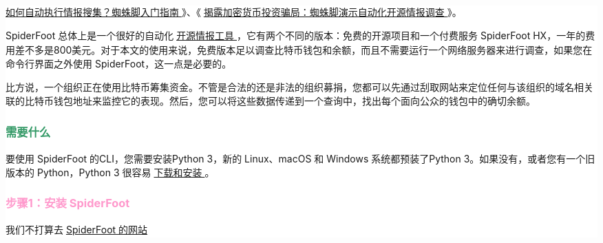    <a class="markup--anchor markup--p-anchor" data-href="https://www.iyouport.org/%e5%a6%82%e4%bd%95%e8%87%aa%e5%8a%a8%e6%89%a7%e8%a1%8c%e6%83%85%e6%8a%a5%e6%90%9c%e9%9b%86%ef%bc%9f%e8%9c%98%e8%9b%9b%e8%84%9a%e5%85%a5%e9%97%a8%e6%8c%87%e5%8d%97/" href="https://www.iyouport.org/%e5%a6%82%e4%bd%95%e8%87%aa%e5%8a%a8%e6%89%a7%e8%a1%8c%e6%83%85%e6%8a%a5%e6%90%9c%e9%9b%86%ef%bc%9f%e8%9c%98%e8%9b%9b%e8%84%9a%e5%85%a5%e9%97%a8%e6%8c%87%e5%8d%97/" rel="noopener" target="_blank">
    如何自动执行情报搜集？蜘蛛脚入门指南
   </a>
   》、《
   <a class="markup--anchor markup--p-anchor" data-href="https://www.iyouport.org/%e6%8f%ad%e9%9c%b2%e5%8a%a0%e5%af%86%e8%b4%a7%e5%b8%81%e6%8a%95%e8%b5%84%e9%aa%97%e5%b1%80%ef%bc%9a%e8%9c%98%e8%9b%9b%e8%84%9a%e6%bc%94%e7%a4%ba%e8%87%aa%e5%8a%a8%e5%8c%96%e5%bc%80%e6%ba%90%e6%83%85/" href="https://www.iyouport.org/%e6%8f%ad%e9%9c%b2%e5%8a%a0%e5%af%86%e8%b4%a7%e5%b8%81%e6%8a%95%e8%b5%84%e9%aa%97%e5%b1%80%ef%bc%9a%e8%9c%98%e8%9b%9b%e8%84%9a%e6%bc%94%e7%a4%ba%e8%87%aa%e5%8a%a8%e5%8c%96%e5%bc%80%e6%ba%90%e6%83%85/" rel="noopener" target="_blank">
    揭露加密货币投资骗局：蜘蛛脚演示自动化开源情报调查
   </a>
   》。
  </p>
  <p class="graf graf--p">
   SpiderFoot 总体上是一个很好的自动化
   <a class="markup--anchor markup--p-anchor" data-href="https://www.iyouport.org/category/osint/" href="https://www.iyouport.org/category/osint/" rel="noopener" target="_blank">
    开源情报工具
   </a>
   ，它有两个不同的版本：免费的开源项目和一个付费服务 SpiderFoot HX，一年的费用差不多是800美元。对于本文的使用来说，免费版本足以调查比特币钱包和余额，而且不需要运行一个网络服务器来进行调查，如果您在命令行界面之外使用 SpiderFoot，这一点是必要的。
  </p>
  <p class="graf graf--p">
   比方说，一个组织正在使用比特币筹集资金。不管是合法的还是非法的组织募捐，您都可以先通过刮取网站来定位任何与该组织的域名相关联的比特币钱包地址来监控它的表现。然后，您可以将这些数据传递到一个查询中，找出每个面向公众的钱包中的确切余额。
  </p>
  <p class="graf graf--p">
   <iframe allowfullscreen="allowfullscreen" height="449" src="//www.youtube.com/embed/Z2zmvA-ieQc" width="800">
   </iframe>
  </p>
  <h3 class="graf graf--p">
   <span style="color: #339966;">
    <strong class="markup--strong markup--p-strong">
     需要什么
    </strong>
   </span>
  </h3>
  <p class="graf graf--p">
   要使用 SpiderFoot 的CLI，您需要安装Python 3，新的 Linux、macOS 和 Windows 系统都预装了Python 3。如果没有，或者您有一个旧版本的 Python，Python 3 很容易
   <a class="markup--anchor markup--p-anchor" data-href="https://www.python.org/downloads/" href="https://www.python.org/downloads/" rel="noopener" target="_blank">
    下载和安装
   </a>
   。
  </p>
  <h3 class="graf graf--p">
   <span style="color: #ff99cc;">
    <strong class="markup--strong markup--p-strong">
     步骤1：安装 SpiderFoot
    </strong>
   </span>
  </h3>
  <p class="graf graf--p">
   我们不打算去
   <a class="markup--anchor markup--p-anchor" data-href="https://www.spiderfoot.net/" href="https://www.spiderfoot.net/" rel="noopener" target="_blank">
    SpiderFoot 的网站